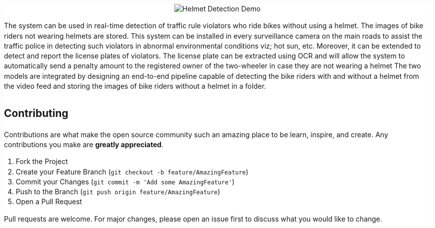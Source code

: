 <p align="center">
  <img src="images/helmet-detection-demo.gif" alt="Helmet Detection Demo" width="450">
</p>

The system can be used in real-time detection of traffic rule violators who ride bikes without using a helmet. The images of bike riders not wearing helmets are stored. This system can be installed in every surveillance camera on the main roads to assist the traffic police in detecting such violators in abnormal environmental conditions viz; hot sun, etc. Moreover, it can be extended to detect and report the license plates of violators. The license plate can be extracted using OCR and will allow the system to automatically send a penalty amount to the registered owner of the two-wheeler in case they are not wearing a helmet
The two models are integrated by designing an end-to-end pipeline capable of detecting the bike riders with and without a helmet from the video feed and storing the images of bike riders without a helmet in a folder.

## Contributing

Contributions are what make the open source community such an amazing place to be learn, inspire, and create. Any contributions you make are **greatly appreciated**.

1. Fork the Project
2. Create your Feature Branch (`git checkout -b feature/AmazingFeature`)
3. Commit your Changes (`git commit -m 'Add some AmazingFeature'`)
4. Push to the Branch (`git push origin feature/AmazingFeature`)
5. Open a Pull Request

Pull requests are welcome. For major changes, please open an issue first to discuss what you would like to change.